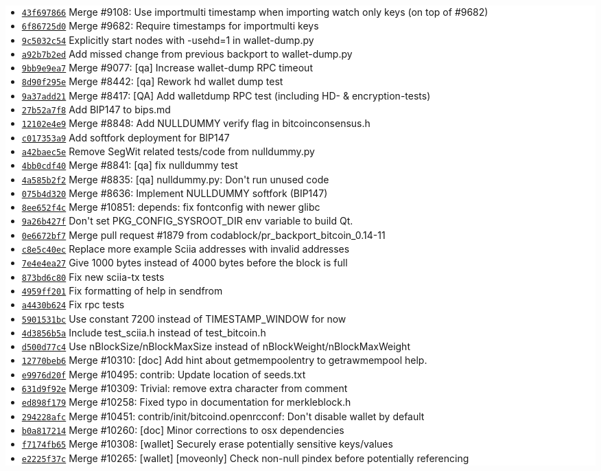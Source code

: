 - [`43f697866`](https://github.com/raptor3um/sciia/commit/43f697866) Merge #9108: Use importmulti timestamp when importing watch only keys (on top of #9682)
- [`6f86725d0`](https://github.com/raptor3um/sciia/commit/6f86725d0) Merge #9682: Require timestamps for importmulti keys
- [`9c5032c54`](https://github.com/raptor3um/sciia/commit/9c5032c54) Explicitly start nodes with -usehd=1 in wallet-dump.py
- [`a92b7b2ed`](https://github.com/raptor3um/sciia/commit/a92b7b2ed) Add missed change from previous backport to wallet-dump.py
- [`9bb9e9ea7`](https://github.com/raptor3um/sciia/commit/9bb9e9ea7) Merge #9077: [qa] Increase wallet-dump RPC timeout
- [`8d90f295e`](https://github.com/raptor3um/sciia/commit/8d90f295e) Merge #8442: [qa] Rework hd wallet dump test
- [`9a37add21`](https://github.com/raptor3um/sciia/commit/9a37add21) Merge #8417: [QA] Add walletdump RPC test (including HD- & encryption-tests)
- [`27b52a7f8`](https://github.com/raptor3um/sciia/commit/27b52a7f8) Add BIP147 to bips.md
- [`12102e4e9`](https://github.com/raptor3um/sciia/commit/12102e4e9) Merge #8848: Add NULLDUMMY verify flag in bitcoinconsensus.h
- [`c017353a9`](https://github.com/raptor3um/sciia/commit/c017353a9) Add softfork deployment for BIP147
- [`a42baec5e`](https://github.com/raptor3um/sciia/commit/a42baec5e) Remove SegWit related tests/code from nulldummy.py
- [`4bb0cdf40`](https://github.com/raptor3um/sciia/commit/4bb0cdf40) Merge #8841: [qa] fix nulldummy test
- [`4a585b2f2`](https://github.com/raptor3um/sciia/commit/4a585b2f2) Merge #8835: [qa] nulldummy.py: Don't run unused code
- [`075b4d320`](https://github.com/raptor3um/sciia/commit/075b4d320) Merge #8636: Implement NULLDUMMY softfork (BIP147)
- [`8ee652f4c`](https://github.com/raptor3um/sciia/commit/8ee652f4c) Merge #10851: depends: fix fontconfig with newer glibc
- [`9a26b427f`](https://github.com/raptor3um/sciia/commit/9a26b427f) Don't set PKG_CONFIG_SYSROOT_DIR env variable to build Qt.
- [`0e6672bf7`](https://github.com/raptor3um/sciia/commit/0e6672bf7) Merge pull request #1879 from codablock/pr_backport_bitcoin_0.14-11
- [`c8e5c40ec`](https://github.com/raptor3um/sciia/commit/c8e5c40ec) Replace more example Sciia addresses with invalid addresses
- [`7e4e4ea27`](https://github.com/raptor3um/sciia/commit/7e4e4ea27) Give 1000 bytes instead of 4000 bytes before the block is full
- [`873bd6c80`](https://github.com/raptor3um/sciia/commit/873bd6c80) Fix new sciia-tx tests
- [`4959ff201`](https://github.com/raptor3um/sciia/commit/4959ff201) Fix formatting of help in sendfrom
- [`a4430b624`](https://github.com/raptor3um/sciia/commit/a4430b624) Fix rpc tests
- [`5901531bc`](https://github.com/raptor3um/sciia/commit/5901531bc) Use constant 7200 instead of TIMESTAMP_WINDOW for now
- [`4d3856b5a`](https://github.com/raptor3um/sciia/commit/4d3856b5a) Include test_sciia.h instead of test_bitcoin.h
- [`d500d77c4`](https://github.com/raptor3um/sciia/commit/d500d77c4) Use nBlockSize/nBlockMaxSize instead of nBlockWeight/nBlockMaxWeight
- [`12770beb6`](https://github.com/raptor3um/sciia/commit/12770beb6) Merge #10310: [doc] Add hint about getmempoolentry to getrawmempool help.
- [`e9976d20f`](https://github.com/raptor3um/sciia/commit/e9976d20f) Merge #10495: contrib: Update location of seeds.txt
- [`631d9f92e`](https://github.com/raptor3um/sciia/commit/631d9f92e) Merge #10309: Trivial: remove extra character from comment
- [`ed898f179`](https://github.com/raptor3um/sciia/commit/ed898f179) Merge #10258: Fixed typo in documentation for merkleblock.h
- [`294228afc`](https://github.com/raptor3um/sciia/commit/294228afc) Merge #10451: contrib/init/bitcoind.openrcconf: Don't disable wallet by default
- [`b0a817214`](https://github.com/raptor3um/sciia/commit/b0a817214) Merge #10260: [doc] Minor corrections to osx dependencies
- [`f7174fb65`](https://github.com/raptor3um/sciia/commit/f7174fb65) Merge #10308: [wallet] Securely erase potentially sensitive keys/values
- [`e2225f37c`](https://github.com/raptor3um/sciia/commit/e2225f37c) Merge #10265: [wallet] [moveonly] Check non-null pindex before potentially referencing